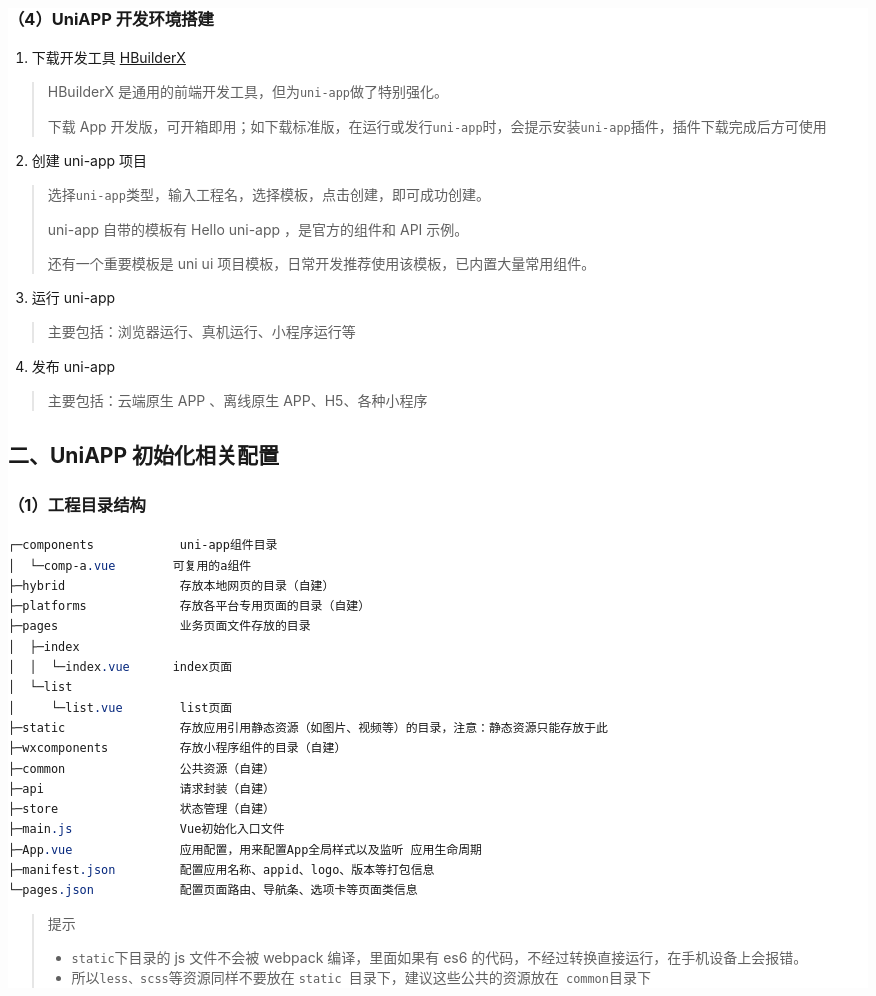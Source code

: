 

### （4）UniAPP 开发环境搭建

1. 下载开发工具 [HBuilderX](https://www.dcloud.io/)

> HBuilderX 是通用的前端开发工具，但为`uni-app`做了特别强化。
>
> 下载 App 开发版，可开箱即用；如下载标准版，在运行或发行`uni-app`时，会提示安装`uni-app`插件，插件下载完成后方可使用

2. 创建 uni-app 项目

> 选择`uni-app`类型，输入工程名，选择模板，点击创建，即可成功创建。
>
> uni-app 自带的模板有 Hello uni-app ，是官方的组件和 API 示例。
>
> 还有一个重要模板是 uni ui 项目模板，日常开发推荐使用该模板，已内置大量常用组件。

3. 运行 uni-app

> 主要包括：浏览器运行、真机运行、小程序运行等

4. 发布 uni-app

> 主要包括：云端原生 APP 、离线原生 APP、H5、各种小程序

## 二、UniAPP 初始化相关配置

### （1）工程目录结构

```css
┌─components            uni-app组件目录
│  └─comp-a.vue        可复用的a组件
├─hybrid                存放本地网页的目录（自建）
├─platforms             存放各平台专用页面的目录（自建）
├─pages                 业务页面文件存放的目录
│  ├─index
│  │  └─index.vue      index页面
│  └─list
│     └─list.vue        list页面
├─static                存放应用引用静态资源（如图片、视频等）的目录，注意：静态资源只能存放于此
├─wxcomponents          存放小程序组件的目录（自建）
├─common                公共资源（自建）
├─api                   请求封装（自建）
├─store                 状态管理（自建）
├─main.js               Vue初始化入口文件
├─App.vue               应用配置，用来配置App全局样式以及监听 应用生命周期
├─manifest.json         配置应用名称、appid、logo、版本等打包信息
└─pages.json            配置页面路由、导航条、选项卡等页面类信息

```

> 提示
>
> - `static`下目录的 js 文件不会被 webpack 编译，里面如果有 es6 的代码，不经过转换直接运行，在手机设备上会报错。
> - 所以`less、scss`等资源同样不要放在 `static `目录下，建议这些公共的资源放在` common`目录下
